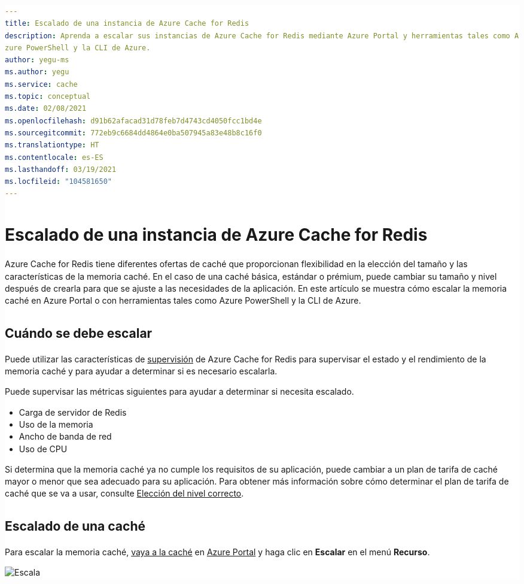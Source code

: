 ```yaml
---
title: Escalado de una instancia de Azure Cache for Redis
description: Aprenda a escalar sus instancias de Azure Cache for Redis mediante Azure Portal y herramientas tales como Azure PowerShell y la CLI de Azure.
author: yegu-ms
ms.author: yegu
ms.service: cache
ms.topic: conceptual
ms.date: 02/08/2021
ms.openlocfilehash: d91b62afacad31d78feb7d4743cd4050fcc1bd4e
ms.sourcegitcommit: 772eb9c6684dd4864e0ba507945a83e48b8c16f0
ms.translationtype: HT
ms.contentlocale: es-ES
ms.lasthandoff: 03/19/2021
ms.locfileid: "104581650"
---
```

# <a name="scale-an-azure-cache-for-redis-instance"></a>Escalado de una instancia de Azure Cache for Redis
Azure Cache for Redis tiene diferentes ofertas de caché que proporcionan flexibilidad en la elección del tamaño y las características de la memoria caché. En el caso de una caché básica, estándar o prémium, puede cambiar su tamaño y nivel después de crearla para que se ajuste a las necesidades de la aplicación. En este artículo se muestra cómo escalar la memoria caché en Azure Portal o con herramientas tales como Azure PowerShell y la CLI de Azure.

## <a name="when-to-scale"></a>Cuándo se debe escalar
Puede utilizar las características de [supervisión](cache-how-to-monitor.md) de Azure Cache for Redis para supervisar el estado y el rendimiento de la memoria caché y para ayudar a determinar si es necesario escalarla. 

Puede supervisar las métricas siguientes para ayudar a determinar si necesita escalado.

* Carga de servidor de Redis
* Uso de la memoria
* Ancho de banda de red
* Uso de CPU

Si determina que la memoria caché ya no cumple los requisitos de su aplicación, puede cambiar a un plan de tarifa de caché mayor o menor que sea adecuado para su aplicación. Para obtener más información sobre cómo determinar el plan de tarifa de caché que se va a usar, consulte [Elección del nivel correcto](cache-overview.md#choosing-the-right-tier).

## <a name="scale-a-cache"></a>Escalado de una caché
Para escalar la memoria caché, [vaya a la caché](cache-configure.md#configure-azure-cache-for-redis-settings) en [Azure Portal](https://portal.azure.com) y haga clic en **Escalar** en el menú **Recurso**.

![Escala](./media/cache-how-to-scale/redis-cache-scale-menu.png)
